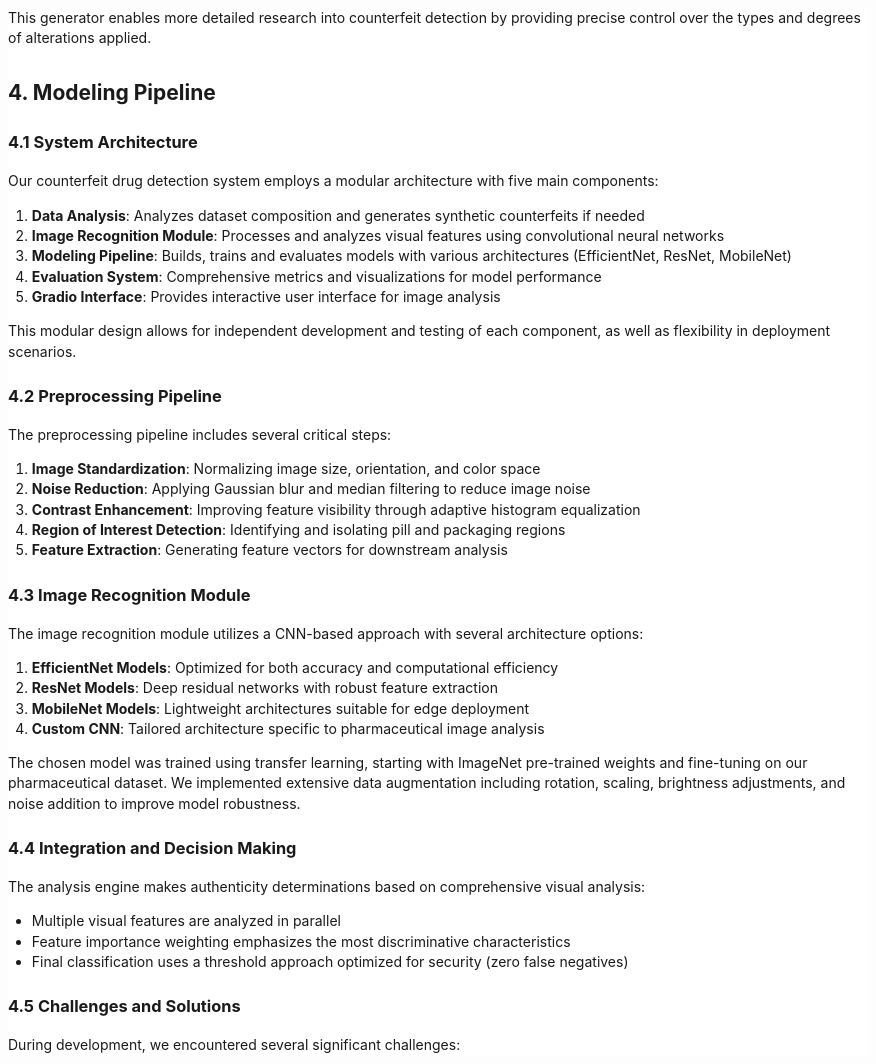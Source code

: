 This generator enables more detailed research into counterfeit detection by providing precise control over the types and degrees of alterations applied.

## 4. Modeling Pipeline

### 4.1 System Architecture

Our counterfeit drug detection system employs a modular architecture with five main components:

1. **Data Analysis**: Analyzes dataset composition and generates synthetic counterfeits if needed
2. **Image Recognition Module**: Processes and analyzes visual features using convolutional neural networks
3. **Modeling Pipeline**: Builds, trains and evaluates models with various architectures (EfficientNet, ResNet, MobileNet)
4. **Evaluation System**: Comprehensive metrics and visualizations for model performance
5. **Gradio Interface**: Provides interactive user interface for image analysis

This modular design allows for independent development and testing of each component, as well as flexibility in deployment scenarios.

### 4.2 Preprocessing Pipeline

The preprocessing pipeline includes several critical steps:

1. **Image Standardization**: Normalizing image size, orientation, and color space
2. **Noise Reduction**: Applying Gaussian blur and median filtering to reduce image noise
3. **Contrast Enhancement**: Improving feature visibility through adaptive histogram equalization
4. **Region of Interest Detection**: Identifying and isolating pill and packaging regions
5. **Feature Extraction**: Generating feature vectors for downstream analysis

### 4.3 Image Recognition Module

The image recognition module utilizes a CNN-based approach with several architecture options:

1. **EfficientNet Models**: Optimized for both accuracy and computational efficiency
2. **ResNet Models**: Deep residual networks with robust feature extraction
3. **MobileNet Models**: Lightweight architectures suitable for edge deployment
4. **Custom CNN**: Tailored architecture specific to pharmaceutical image analysis

The chosen model was trained using transfer learning, starting with ImageNet pre-trained weights and fine-tuning on our pharmaceutical dataset. We implemented extensive data augmentation including rotation, scaling, brightness adjustments, and noise addition to improve model robustness.

### 4.4 Integration and Decision Making

The analysis engine makes authenticity determinations based on comprehensive visual analysis:

- Multiple visual features are analyzed in parallel
- Feature importance weighting emphasizes the most discriminative characteristics
- Final classification uses a threshold approach optimized for security (zero false negatives)

### 4.5 Challenges and Solutions

During development, we encountered several significant challenges:
